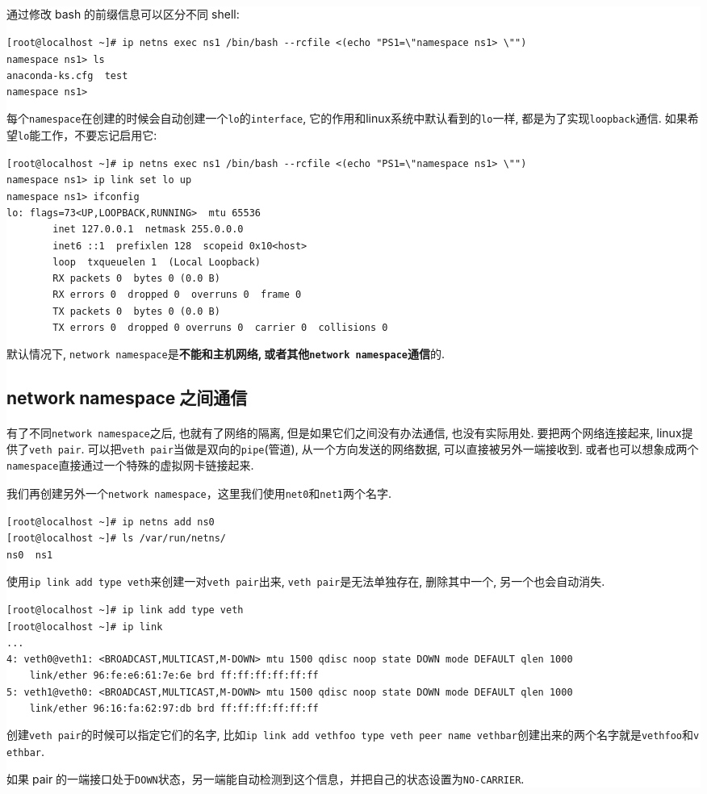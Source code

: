 通过修改 bash 的前缀信息可以区分不同 shell:

```shell
[root@localhost ~]# ip netns exec ns1 /bin/bash --rcfile <(echo "PS1=\"namespace ns1> \"")
namespace ns1> ls
anaconda-ks.cfg  test
namespace ns1>
```

每个`namespace`在创建的时候会自动创建一个`lo`的`interface`, 它的作用和linux系统中默认看到的`lo`一样, 都是为了实现`loopback`通信. 如果希望`lo`能工作，不要忘记启用它:

```shell
[root@localhost ~]# ip netns exec ns1 /bin/bash --rcfile <(echo "PS1=\"namespace ns1> \"")
namespace ns1> ip link set lo up
namespace ns1> ifconfig
lo: flags=73<UP,LOOPBACK,RUNNING>  mtu 65536
        inet 127.0.0.1  netmask 255.0.0.0
        inet6 ::1  prefixlen 128  scopeid 0x10<host>
        loop  txqueuelen 1  (Local Loopback)
        RX packets 0  bytes 0 (0.0 B)
        RX errors 0  dropped 0  overruns 0  frame 0
        TX packets 0  bytes 0 (0.0 B)
        TX errors 0  dropped 0 overruns 0  carrier 0  collisions 0
```

默认情况下, `network namespace`是**不能和主机网络, 或者其他`network namespace`通信**的.

## network namespace 之间通信

有了不同`network namespace`之后, 也就有了网络的隔离, 但是如果它们之间没有办法通信, 也没有实际用处. 要把两个网络连接起来, linux提供了`veth pair`. 可以把`veth pair`当做是双向的`pipe`(管道), 从一个方向发送的网络数据, 可以直接被另外一端接收到. 或者也可以想象成两个`namespace`直接通过一个特殊的虚拟网卡链接起来.

我们再创建另外一个`network namespace`，这里我们使用`net0`和`net1`两个名字.

```shell
[root@localhost ~]# ip netns add ns0
[root@localhost ~]# ls /var/run/netns/
ns0  ns1
```

使用`ip link add type veth`来创建一对`veth pair`出来, `veth pair`是无法单独存在, 删除其中一个, 另一个也会自动消失.

```shell
[root@localhost ~]# ip link add type veth
[root@localhost ~]# ip link
...
4: veth0@veth1: <BROADCAST,MULTICAST,M-DOWN> mtu 1500 qdisc noop state DOWN mode DEFAULT qlen 1000
    link/ether 96:fe:e6:61:7e:6e brd ff:ff:ff:ff:ff:ff
5: veth1@veth0: <BROADCAST,MULTICAST,M-DOWN> mtu 1500 qdisc noop state DOWN mode DEFAULT qlen 1000
    link/ether 96:16:fa:62:97:db brd ff:ff:ff:ff:ff:ff
```

创建`veth pair`的时候可以指定它们的名字, 比如`ip link add vethfoo type veth peer name vethbar`创建出来的两个名字就是`vethfoo`和`vethbar`.

如果 pair 的一端接口处于`DOWN`状态，另一端能自动检测到这个信息，并把自己的状态设置为`NO-CARRIER`.
